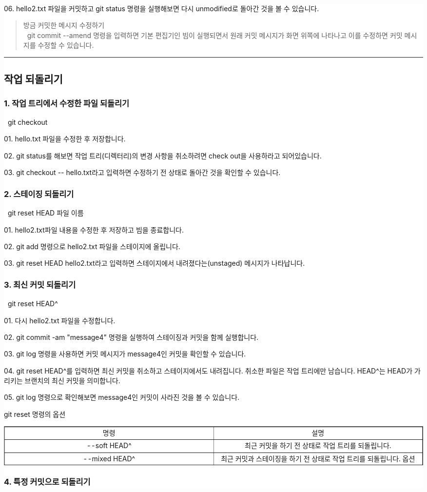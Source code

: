 06\. hello2.txt 파일을 커밋하고 git status 명령을 실행해보면 다시 unmodified로 돌아간 것을 볼 수 있습니다.

> 방금 커밋한 메시지 수정하기  
>   git commit --amend 명령을 입력하면 기본 편집기인 빔이 실행되면서 원래 커밋 메시지가 화면 위쪽에 나타나고 이를 수정하면 커밋 메시지를 수정할 수 있습니다.

---

## 작업 되돌리기

### 1\. 작업 트리에서 수정한 파일 되돌리기

  git checkout 

01\. hello.txt 파일을 수정한 후 저장합니다.

02\. git status를 해보면 작업 트리(디렉터리)의 변경 사항을 취소하려면 check out을 사용하라고 되어있습니다.

03\. git checkout -- hello.txt라고 입력하면 수정하기 전 상태로 돌아간 것을 확인할 수 있습니다.

### 2\. 스테이징 되돌리기

  git reset HEAD 파일 이름

01\. hello2.txt파일 내용을 수정한 후 저장하고 빔을 종료합니다.

02\. git add 명령으로 hello2.txt 파일을 스테이지에 올립니다.

03\. git reset HEAD hello2.txt라고 입력하면 스테이지에서 내려졌다는(unstaged) 메시지가 나타납니다.

### 3\. 최신 커밋 되돌리기

  git reset HEAD^

01\. 다시 hello2.txt 파일을 수정합니다.

02\. git commit -am "message4" 명령을 실행하여 스테이징과 커밋을 함께 실행합니다.

03\. git log 명령을 사용하면 커밋 메시지가 message4인 커밋을 확인할 수 있습니다.

04\. git reset HEAD^를 입력하면 최신 커밋을 취소하고 스테이지에서도 내려집니다. 취소한 파일은 작업 트리에만 남습니다. HEAD^는 HEAD가 가리키는 브랜치의 최신 커밋을 의미합니다.

05\. git log 명령으로 확인해보면 message4인 커밋이 사라진 것을 볼 수 있습니다.

git reset 명령의 옵션

<table style="border-collapse: collapse; width: 100%; height: 80px;" border="1" data-ke-style="style1"><tbody><tr style="height: 20px;"><td style="width: 50%; height: 20px; text-align: center;">명령</td><td style="width: 50%; height: 20px; text-align: center;">설명</td></tr><tr style="height: 20px;"><td style="width: 50%; height: 20px; text-align: center;">--soft HEAD^</td><td style="width: 50%; height: 20px; text-align: center;">최근 커밋을 하기 전 상태로 작업 트리를 되돌립니다.</td></tr><tr style="height: 20px;"><td style="width: 50%; height: 20px; text-align: center;">--mixed HEAD^</td><td style="width: 50%; height: 20px; text-align: center;">최근 커밋과 스테이징을 하기 전 상태로 작업 트리를 되돌립니다. 옵션 없이 git reset 명령을 사용할 경우 기본으로 작동합니다.</td></tr><tr style="height: 20px;"><td style="width: 50%; height: 20px; text-align: center;">--hard HEAD^</td><td style="width: 50%; height: 20px; text-align: center;">최근 커밋과 스테이징, 파일 수정을 하기 전 상태로 작업 트리를 되돌립니다. 이 옵션으로 되돌린 내용은 복구할 수 없습니다.</td></tr></tbody></table>

### 4\. 특정 커밋으로 되돌리기
